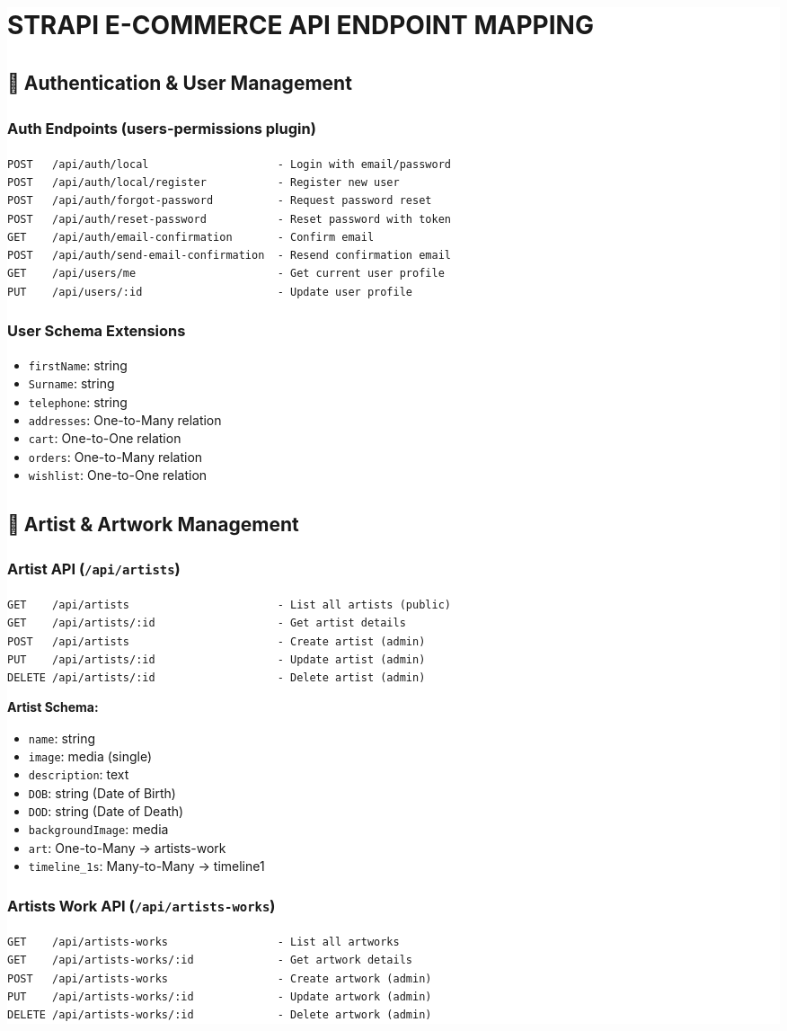 # STRAPI E-COMMERCE API ENDPOINT MAPPING

## 🔐 Authentication & User Management

### Auth Endpoints (users-permissions plugin)
```
POST   /api/auth/local                    - Login with email/password
POST   /api/auth/local/register           - Register new user
POST   /api/auth/forgot-password          - Request password reset
POST   /api/auth/reset-password           - Reset password with token
GET    /api/auth/email-confirmation       - Confirm email
POST   /api/auth/send-email-confirmation  - Resend confirmation email
GET    /api/users/me                      - Get current user profile
PUT    /api/users/:id                     - Update user profile
```

### User Schema Extensions
- `firstName`: string
- `Surname`: string  
- `telephone`: string
- `addresses`: One-to-Many relation
- `cart`: One-to-One relation
- `orders`: One-to-Many relation
- `wishlist`: One-to-One relation

## 🎨 Artist & Artwork Management

### Artist API (`/api/artists`)
```
GET    /api/artists                       - List all artists (public)
GET    /api/artists/:id                   - Get artist details
POST   /api/artists                       - Create artist (admin)
PUT    /api/artists/:id                   - Update artist (admin)
DELETE /api/artists/:id                   - Delete artist (admin)
```

**Artist Schema:**
- `name`: string
- `image`: media (single)
- `description`: text
- `DOB`: string (Date of Birth)
- `DOD`: string (Date of Death)
- `backgroundImage`: media
- `art`: One-to-Many → artists-work
- `timeline_1s`: Many-to-Many → timeline1

### Artists Work API (`/api/artists-works`)
```
GET    /api/artists-works                 - List all artworks
GET    /api/artists-works/:id             - Get artwork details
POST   /api/artists-works                 - Create artwork (admin)
PUT    /api/artists-works/:id             - Update artwork (admin)
DELETE /api/artists-works/:id             - Delete artwork (admin)
```
